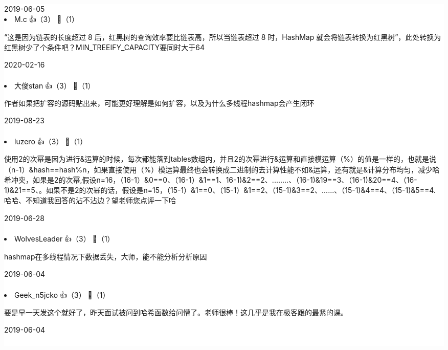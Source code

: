 </p>2019-06-05</li><br/><li><span>M.c</span> 👍（3） 💬（1）<p>“这是因为链表的长度超过 8 后，红黑树的查询效率要比链表高，所以当链表超过 8 时，HashMap 就会将链表转换为红黑树”，此处转换为红黑树少了个条件吧？MIN_TREEIFY_CAPACITY要同时大于64</p>2020-02-16</li><br/><li><span>大俊stan</span> 👍（3） 💬（1）<p>作者如果把扩容的源码贴出来，可能更好理解是如何扩容，以及为什么多线程hashmap会产生闭环</p>2019-08-23</li><br/><li><span>luzero</span> 👍（3） 💬（1）<p>使用2的次幂是因为进行&amp;运算的时候，每次都能落到tables数组内，并且2的次幂进行&amp;运算和直接模运算（%）的值是一样的，也就是说（n-1）&amp;hash==hash%n，如果直接使用（%）模运算最终也会转换成二进制的去计算性能不如&amp;运算，还有就是&amp;计算分布均匀，减少哈希冲突，如果是2的次幂,假设n=16，（16-1）&amp;0==0、（16-1）&amp;1==1、16-1)&amp;2==2、........、（16-1)&amp;19==3、（16-1)&amp;20==4、（16-1)&amp;21==5、。如果不是2的次幂的话，假设是n=15，（15-1）&amp;1==0、（15-1）&amp;1==2、（15-1)&amp;3==2、......、（15-1)&amp;4==4、（15-1)&amp;5==4.    哈哈、不知道我回答的沾不沾边？望老师您点评一下哈</p>2019-06-28</li><br/><li><span>WolvesLeader</span> 👍（3） 💬（1）<p>hashmap在多线程情况下数据丢失，大师，能不能分析分析原因</p>2019-06-04</li><br/><li><span>Geek_n5jcko</span> 👍（3） 💬（1）<p>要是早一天发这个就好了，昨天面试被问到哈希函数给问懵了。老师很棒！这几乎是我在极客跟的最紧的课。</p>2019-06-04</li><br/>
</ul>